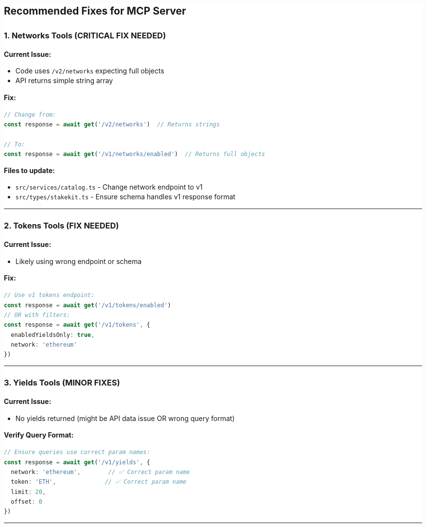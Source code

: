 
## Recommended Fixes for MCP Server

### 1. Networks Tools (CRITICAL FIX NEEDED)

**Current Issue:**
- Code uses `/v2/networks` expecting full objects
- API returns simple string array

**Fix:**
```typescript
// Change from:
const response = await get('/v2/networks')  // Returns strings

// To:
const response = await get('/v1/networks/enabled')  // Returns full objects
```

**Files to update:**
- `src/services/catalog.ts` - Change network endpoint to v1
- `src/types/stakekit.ts` - Ensure schema handles v1 response format

---

### 2. Tokens Tools (FIX NEEDED)

**Current Issue:**
- Likely using wrong endpoint or schema

**Fix:**
```typescript
// Use v1 tokens endpoint:
const response = await get('/v1/tokens/enabled')
// OR with filters:
const response = await get('/v1/tokens', {
  enabledYieldsOnly: true,
  network: 'ethereum'
})
```

---

### 3. Yields Tools (MINOR FIXES)

**Current Issue:**
- No yields returned (might be API data issue OR wrong query format)

**Verify Query Format:**
```typescript
// Ensure queries use correct param names:
const response = await get('/v1/yields', {
  network: 'ethereum',        // ✅ Correct param name
  token: 'ETH',              // ✅ Correct param name
  limit: 20,
  offset: 0
})
```

---